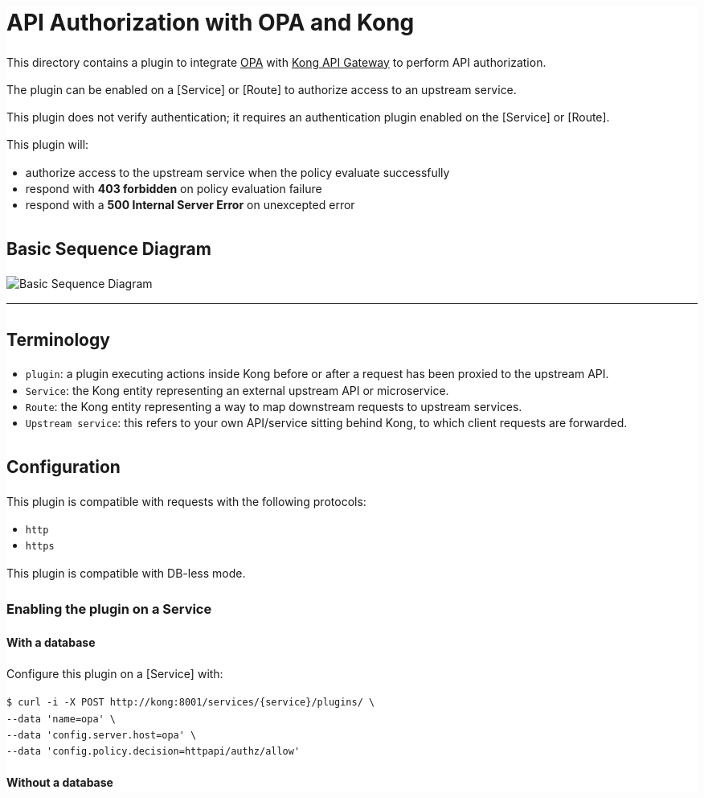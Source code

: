 # API Authorization with OPA and Kong

This directory contains a plugin to integrate [OPA](http://www.openpolicyagent.org/) with [Kong API Gateway](https://konghq.com/kong/) to perform API authorization.

The plugin can be enabled on a [Service] or [Route] to authorize access to an upstream service.

This plugin does not verify authentication; it requires an authentication plugin enabled on the [Service] or [Route].

This plugin will:

- authorize access to the upstream service when the policy evaluate successfully
- respond with **403 forbidden** on policy evaluation failure
- respond with a **500 Internal Server Error** on unexcepted error

## Basic Sequence Diagram

![Basic Sequence Diagram](doc/basic-sequence-diagram.png)

---

## Terminology

- `plugin`: a plugin executing actions inside Kong before or after a request has been proxied to the upstream API.
- `Service`: the Kong entity representing an external upstream API or microservice.
- `Route`: the Kong entity representing a way to map downstream requests to upstream services.
- `Upstream service`: this refers to your own API/service sitting behind Kong, to which client requests are forwarded.

## Configuration

This plugin is compatible with requests with the following protocols:

- `http`
- `https`

This plugin is compatible with DB-less mode.

### Enabling the plugin on a Service

#### With a database

Configure this plugin on a [Service] with:

    $ curl -i -X POST http://kong:8001/services/{service}/plugins/ \
    --data 'name=opa' \
    --data 'config.server.host=opa' \
    --data 'config.policy.decision=httpapi/authz/allow'

#### Without a database
